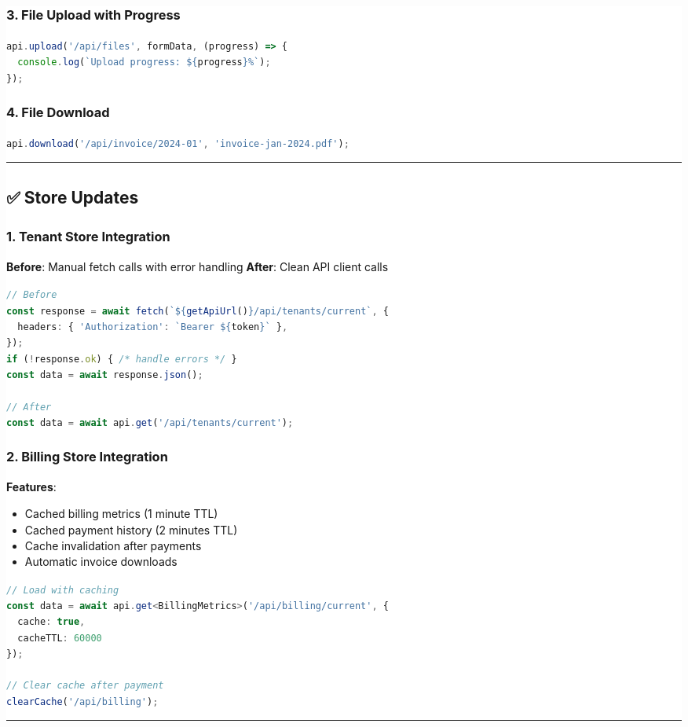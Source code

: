 ### 3. File Upload with Progress
```typescript
api.upload('/api/files', formData, (progress) => {
  console.log(`Upload progress: ${progress}%`);
});
```

### 4. File Download
```typescript
api.download('/api/invoice/2024-01', 'invoice-jan-2024.pdf');
```

---

## ✅ Store Updates

### 1. Tenant Store Integration
**Before**: Manual fetch calls with error handling
**After**: Clean API client calls

```typescript
// Before
const response = await fetch(`${getApiUrl()}/api/tenants/current`, {
  headers: { 'Authorization': `Bearer ${token}` },
});
if (!response.ok) { /* handle errors */ }
const data = await response.json();

// After
const data = await api.get('/api/tenants/current');
```

### 2. Billing Store Integration
**Features**:
- Cached billing metrics (1 minute TTL)
- Cached payment history (2 minutes TTL)
- Cache invalidation after payments
- Automatic invoice downloads

```typescript
// Load with caching
const data = await api.get<BillingMetrics>('/api/billing/current', {
  cache: true,
  cacheTTL: 60000
});

// Clear cache after payment
clearCache('/api/billing');
```

---
